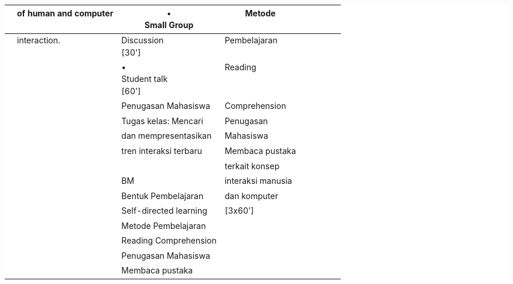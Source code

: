 |    | of human and computer                                                                                                                                                                                                                                                                       | •<br>Small Group           | Metode            |     |  |  |  |  |
|----|---------------------------------------------------------------------------------------------------------------------------------------------------------------------------------------------------------------------------------------------------------------------------------------------|----------------------------|-------------------|-----|--|--|--|--|
|    | interaction.                                                                                                                                                                                                                                                                                | Discussion<br>[30']        | Pembelajaran      |     |  |  |  |  |
|    |                                                                                                                                                                                                                                                                                             | •<br>Student talk<br>[60'] | Reading           |     |  |  |  |  |
|    |                                                                                                                                                                                                                                                                                             | Penugasan Mahasiswa        | Comprehension     |     |  |  |  |  |
|    |                                                                                                                                                                                                                                                                                             | Tugas kelas: Mencari       | Penugasan         |     |  |  |  |  |
|    |                                                                                                                                                                                                                                                                                             | dan mempresentasikan       | Mahasiswa         |     |  |  |  |  |
|    |                                                                                                                                                                                                                                                                                             | tren interaksi terbaru     | Membaca pustaka   |     |  |  |  |  |
|    |                                                                                                                                                                                                                                                                                             |                            | terkait konsep    |     |  |  |  |  |
|    |                                                                                                                                                                                                                                                                                             | BM                         | interaksi manusia |     |  |  |  |  |
|    |                                                                                                                                                                                                                                                                                             | Bentuk Pembelajaran        | dan komputer      |     |  |  |  |  |
|    |                                                                                                                                                                                                                                                                                             | Self-directed learning     | [3x60']           |     |  |  |  |  |
|    |                                                                                                                                                                                                                                                                                             | Metode Pembelajaran        |                   |     |  |  |  |  |
|    |                                                                                                                                                                                                                                                                                             | Reading Comprehension      |                   |     |  |  |  |  |
|    |                                                                                                                                                                                                                                                                                             | Penugasan Mahasiswa        |                   |     |  |  |  |  |
|    |                                                                                                                                                                                                                                                                                             | Membaca pustaka            |                   |     |  |  |  |  |